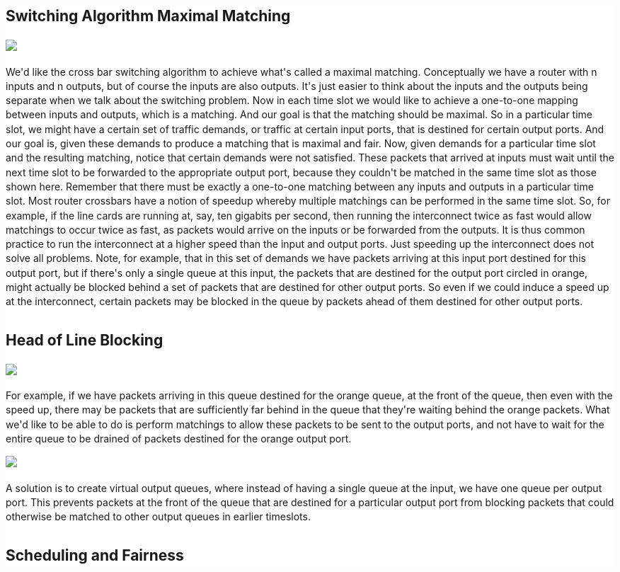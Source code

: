 ## Switching Algorithm Maximal Matching

![](/6250/images/fig6.8.png)

We'd like the cross bar switching algorithm to achieve what's called a maximal matching.
Conceptually we have a router with n inputs and n outputs, but of course the inputs are also
outputs. It's just easier to think about the inputs and the outputs being separate when we talk
about the switching problem. Now in each time slot we would like to achieve a one-to-one
mapping between inputs and outputs, which is a matching. And our goal is that the matching
should be maximal. So in a particular time slot, we might have a certain set of traffic demands,
or traffic at certain input ports, that is destined for certain output ports. And our goal is, given
these demands to produce a matching that is maximal and fair. Now, given demands for a
particular time slot and the resulting matching, notice that certain demands were not satisfied.
These packets that arrived at inputs must wait until the next time slot to be forwarded to the
appropriate output port, because they couldn't be matched in the same time slot as those shown
here. Remember that there must be exactly a one-to-one matching between any inputs and
outputs in a particular time slot. Most router crossbars have a notion of speedup whereby
multiple matchings can be performed in the same time slot. So, for example, if the line cards are
running at, say, ten gigabits per second, then running the interconnect twice as fast would allow
matchings to occur twice as fast, as packets would arrive on the inputs or be forwarded from the
outputs. It is thus common practice to run the interconnect at a higher speed than the input and
output ports. Just speeding up the interconnect does not solve all problems. Note, for example,
that in this set of demands we have packets arriving at this input port destined for this output
port, but if there's only a single queue at this input, the packets that are destined for the output
port circled in orange, might actually be blocked behind a set of packets that are destined for
other output ports. So even if we could induce a speed up at the interconnect, certain packets
may be blocked in the queue by packets ahead of them destined for other output ports.

## Head of Line Blocking

![](/6250/images/fig6.9.png)


For example, if we have packets arriving in this queue destined for the orange queue, at the front
of the queue, then even with the speed up, there may be packets that are sufficiently far behind in
the queue that they're waiting behind the orange packets. What we'd like to be able to do is
perform matchings to allow these packets to be sent to the output ports, and not have to wait for
the entire queue to be drained of packets destined for the orange output port.


![](/6250/images/fig6.10.png)

A solution is to create virtual output queues, where instead of having a single queue at the input,
we have one queue per output port. This prevents packets at the front of the queue that are
destined for a particular output port from blocking packets that could otherwise be matched to
other output queues in earlier timeslots.

## Scheduling and Fairness
